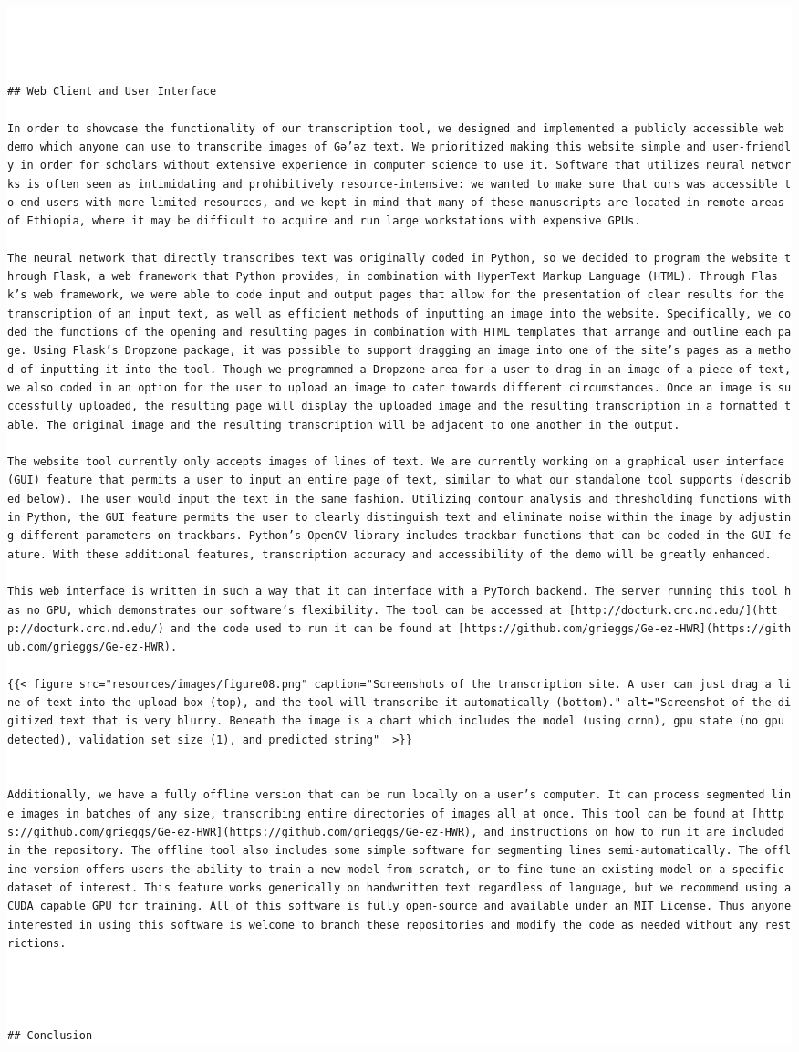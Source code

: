 ~~~~~~~~~~~~~~~~~~~~~~~~~~~~~~~~~~~~ስስስ~~~~~~~~~~~~ተተተ~~~~~~~~~~~~~፡፡~~~~~~~~~~~~~~~~ጕጕጕጕ~~~~~~~~~~~~~~~~~~~~~~~~~~~~~~ርር~~~~~~~~~~~~~~~~~~~~~~~~~~~~~~ዔዔዔ~~~~~~~~~~~~~~~~~~ሁሁሁሁሁ~~~~~~~~~~~~፡፡~~~~~~~~~~~~~~~~~~~~~ዘዘ~~~~~~~~~~~~~~~~~~~~~~~~~~እእ~~~~~~~~~~~~~~~~~~~ንንን~~~~~~~~~~~~~~~~~~በበበበ~~~~~~~~~~~~~~~~~~~~~~ለለ~~~~~~~~~~~
  
  
  

## Web Client and User Interface
  
In order to showcase the functionality of our transcription tool, we designed and implemented a publicly accessible web demo which anyone can use to transcribe images of Gə’əz text. We prioritized making this website simple and user-friendly in order for scholars without extensive experience in computer science to use it. Software that utilizes neural networks is often seen as intimidating and prohibitively resource-intensive: we wanted to make sure that ours was accessible to end-users with more limited resources, and we kept in mind that many of these manuscripts are located in remote areas of Ethiopia, where it may be difficult to acquire and run large workstations with expensive GPUs.
  
The neural network that directly transcribes text was originally coded in Python, so we decided to program the website through Flask, a web framework that Python provides, in combination with HyperText Markup Language (HTML). Through Flask’s web framework, we were able to code input and output pages that allow for the presentation of clear results for the transcription of an input text, as well as efficient methods of inputting an image into the website. Specifically, we coded the functions of the opening and resulting pages in combination with HTML templates that arrange and outline each page. Using Flask’s Dropzone package, it was possible to support dragging an image into one of the site’s pages as a method of inputting it into the tool. Though we programmed a Dropzone area for a user to drag in an image of a piece of text, we also coded in an option for the user to upload an image to cater towards different circumstances. Once an image is successfully uploaded, the resulting page will display the uploaded image and the resulting transcription in a formatted table. The original image and the resulting transcription will be adjacent to one another in the output.
  
The website tool currently only accepts images of lines of text. We are currently working on a graphical user interface (GUI) feature that permits a user to input an entire page of text, similar to what our standalone tool supports (described below). The user would input the text in the same fashion. Utilizing contour analysis and thresholding functions within Python, the GUI feature permits the user to clearly distinguish text and eliminate noise within the image by adjusting different parameters on trackbars. Python’s OpenCV library includes trackbar functions that can be coded in the GUI feature. With these additional features, transcription accuracy and accessibility of the demo will be greatly enhanced.
  
This web interface is written in such a way that it can interface with a PyTorch backend. The server running this tool has no GPU, which demonstrates our software’s flexibility. The tool can be accessed at [http://docturk.crc.nd.edu/](http://docturk.crc.nd.edu/) and the code used to run it can be found at [https://github.com/grieggs/Ge-ez-HWR](https://github.com/grieggs/Ge-ez-HWR).
  
{{< figure src="resources/images/figure08.png" caption="Screenshots of the transcription site. A user can just drag a line of text into the upload box (top), and the tool will transcribe it automatically (bottom)." alt="Screenshot of the digitized text that is very blurry. Beneath the image is a chart which includes the model (using crnn), gpu state (no gpu detected), validation set size (1), and predicted string"  >}}

  
Additionally, we have a fully offline version that can be run locally on a user’s computer. It can process segmented line images in batches of any size, transcribing entire directories of images all at once. This tool can be found at [https://github.com/grieggs/Ge-ez-HWR](https://github.com/grieggs/Ge-ez-HWR), and instructions on how to run it are included in the repository. The offline tool also includes some simple software for segmenting lines semi-automatically. The offline version offers users the ability to train a new model from scratch, or to fine-tune an existing model on a specific dataset of interest. This feature works generically on handwritten text regardless of language, but we recommend using a CUDA capable GPU for training. All of this software is fully open-source and available under an MIT License. Thus anyone interested in using this software is welcome to branch these repositories and modify the code as needed without any restrictions. 
  
  
  

## Conclusion 
~~~~~~~~~~~~~~~~~~~~~~~~~~~~~~~~~~~~